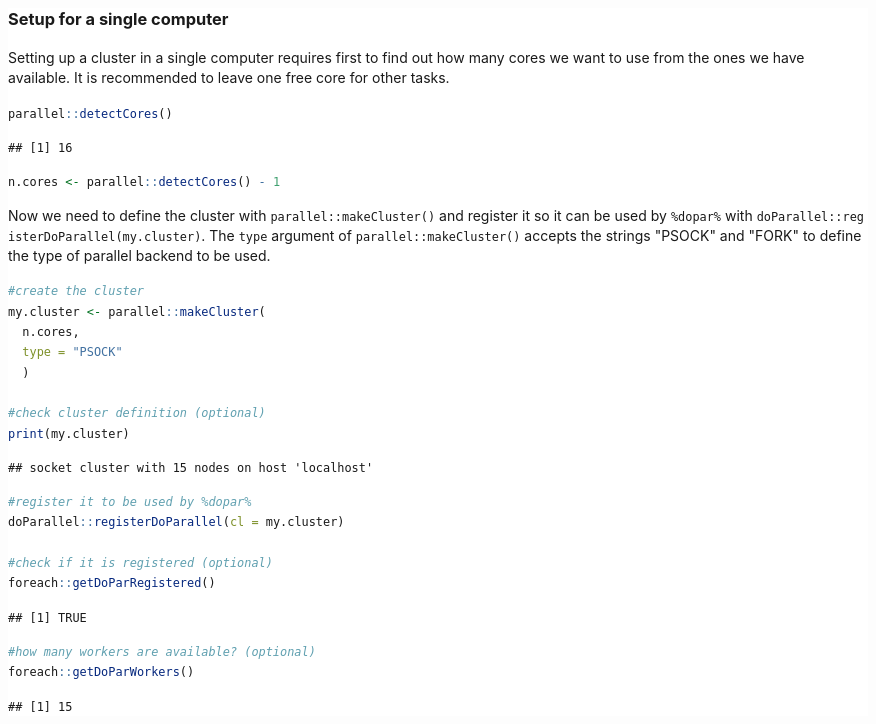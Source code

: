 ### Setup for a single computer

Setting up a cluster in a single computer requires first to find out how many cores we want to use from the ones we have available. It is recommended to leave one free core for other tasks.


``` r
parallel::detectCores()
```

```
## [1] 16
```

``` r
n.cores <- parallel::detectCores() - 1
```

Now we need to define the cluster with `parallel::makeCluster()` and register it so it can be used by `%dopar%` with `doParallel::registerDoParallel(my.cluster)`. The `type` argument of `parallel::makeCluster()` accepts the strings "PSOCK" and "FORK" to define the type of parallel backend to be used.


``` r
#create the cluster
my.cluster <- parallel::makeCluster(
  n.cores, 
  type = "PSOCK"
  )

#check cluster definition (optional)
print(my.cluster)
```

```
## socket cluster with 15 nodes on host 'localhost'
```

``` r
#register it to be used by %dopar%
doParallel::registerDoParallel(cl = my.cluster)

#check if it is registered (optional)
foreach::getDoParRegistered()
```

```
## [1] TRUE
```

``` r
#how many workers are available? (optional)
foreach::getDoParWorkers()
```

```
## [1] 15
```
